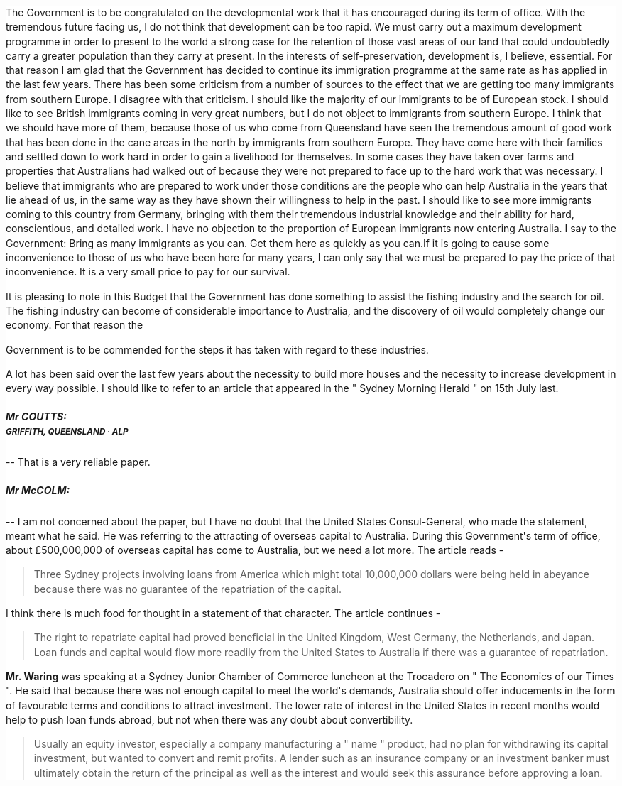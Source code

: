 The Government is to be congratulated on the developmental work that it has encouraged during its term of office. With the tremendous future facing us, I do not think that development can be too rapid. We must carry out a maximum development programme in order to present to the world a strong case for the retention of those vast areas of our land that could undoubtedly carry a greater population than they carry at present. In the interests of self-preservation, development is, I believe, essential. For that reason I am glad that the Government has decided to continue its immigration programme at the same rate as has applied in the last few years. There has been some criticism from a number of sources to the effect that we are getting too many immigrants from southern Europe. I disagree with that criticism. I should like the majority of our immigrants to be of European stock. I should like to see British immigrants coming in very great numbers, but I do not object to immigrants from southern Europe. I think that we should have more of them, because those of us who come from Queensland have seen the tremendous amount of good work that has been done in the cane areas in the north by immigrants from southern Europe. They have come here with their families and settled down to work hard in order to gain a livelihood for themselves. In some cases they have taken over farms and properties that Australians had walked out of because they were not prepared to face up to the hard work that was necessary. I believe that immigrants who are prepared to work under those conditions are the people who can help Australia in the years that lie ahead of us, in the same way as they have shown their willingness to help in the past. I should like to see more immigrants coming to this country from Germany, bringing with them their tremendous industrial knowledge and their ability for hard, conscientious, and detailed work. I have no objection to the proportion of European immigrants now entering Australia. I say to the Government: Bring as many immigrants as you can. Get them here as quickly as you can.If it is going to cause some inconvenience to those of us who have been here for many years, I can only say that we must be prepared to pay the price of that inconvenience. It is a very small price to pay for our survival. 

It is pleasing to note in this Budget that the Government has done something to assist the fishing industry and the search for oil. The fishing industry can become of considerable importance to Australia, and the discovery of oil would completely change our economy. For that reason the 

Government is to be commended for the steps it has taken with regard to these industries. 

A lot has been said over the last few years about the necessity to build more houses and the necessity to increase development in every way possible. I should like to refer to an article that appeared in the " Sydney Morning Herald " on 15th July last. 

##### Mr COUTTS:<br><small class="text-muted">GRIFFITH, QUEENSLAND &middot; ALP</small>

-- That is a very reliable paper. 

##### Mr McCOLM:

-- I am not concerned about the paper, but I have no doubt that the United States Consul-General, who made the statement, meant what he said. He was referring to the attracting of overseas capital to Australia. During this Government's term of office, about £500,000,000 of overseas capital has come to Australia, but we need a lot more. The article reads - 

  >Three Sydney projects involving loans from America which might total 10,000,000 dollars were being held in abeyance because there was no guarantee of the repatriation of the capital. 

I think there is much food for thought in a statement of that character. The article continues - 

  >The right to repatriate capital had proved beneficial in the United Kingdom, West Germany, the Netherlands, and Japan. Loan funds and capital would flow more readily from the United States to Australia if there was a guarantee of repatriation. 
  >
  >
 **Mr. Waring** was speaking at a Sydney Junior Chamber of Commerce luncheon at the Trocadero on " The Economics of our Times ". He said that because there was not enough capital to meet the world's demands, Australia should offer inducements in the form of favourable terms and conditions to attract investment. The lower rate of interest in the United States in recent months would help to push loan funds abroad, but not when there was any doubt about convertibility. 
  >
  >Usually an equity investor, especially a company manufacturing a " name " product, had no plan for withdrawing its capital investment, but wanted to convert and remit profits. A lender such as an insurance company or an investment banker must ultimately obtain the return of the principal as well as the interest and would seek this assurance before approving a loan. 